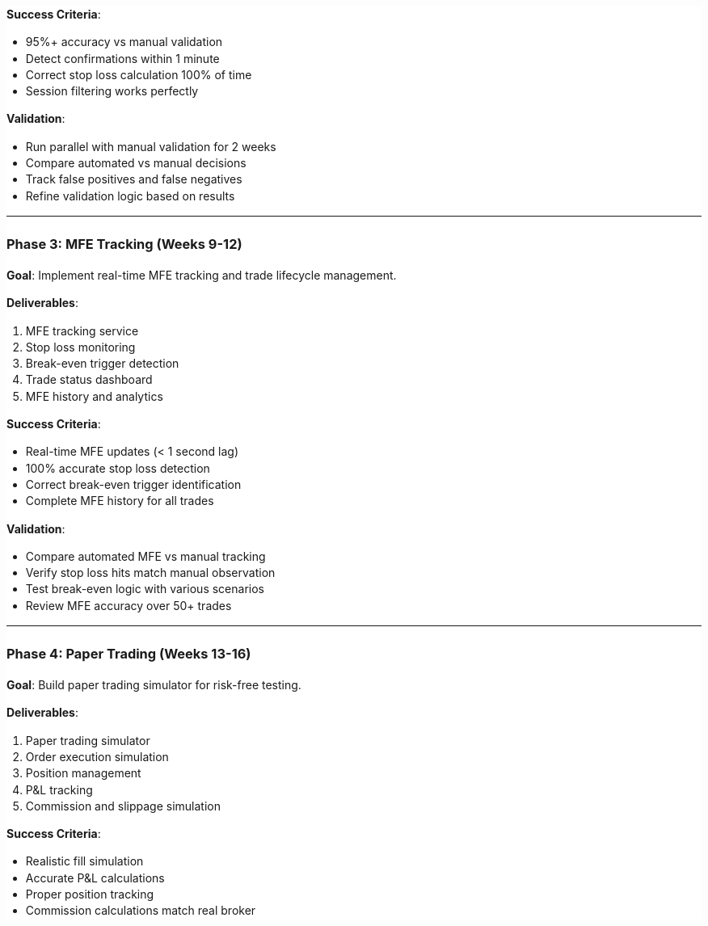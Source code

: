 **Success Criteria**:
- 95%+ accuracy vs manual validation
- Detect confirmations within 1 minute
- Correct stop loss calculation 100% of time
- Session filtering works perfectly

**Validation**:
- Run parallel with manual validation for 2 weeks
- Compare automated vs manual decisions
- Track false positives and false negatives
- Refine validation logic based on results

---

### Phase 3: MFE Tracking (Weeks 9-12)

**Goal**: Implement real-time MFE tracking and trade lifecycle management.

**Deliverables**:
1. MFE tracking service
2. Stop loss monitoring
3. Break-even trigger detection
4. Trade status dashboard
5. MFE history and analytics

**Success Criteria**:
- Real-time MFE updates (< 1 second lag)
- 100% accurate stop loss detection
- Correct break-even trigger identification
- Complete MFE history for all trades

**Validation**:
- Compare automated MFE vs manual tracking
- Verify stop loss hits match manual observation
- Test break-even logic with various scenarios
- Review MFE accuracy over 50+ trades

---

### Phase 4: Paper Trading (Weeks 13-16)

**Goal**: Build paper trading simulator for risk-free testing.

**Deliverables**:
1. Paper trading simulator
2. Order execution simulation
3. Position management
4. P&L tracking
5. Commission and slippage simulation

**Success Criteria**:
- Realistic fill simulation
- Accurate P&L calculations
- Proper position tracking
- Commission calculations match real broker
